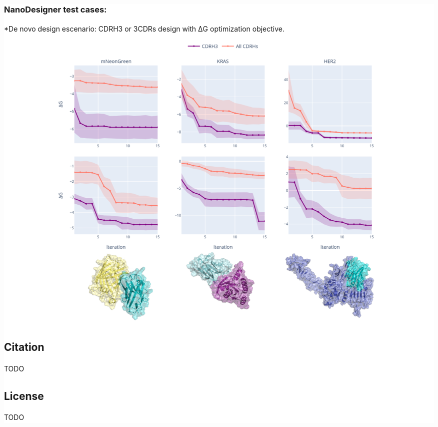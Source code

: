 
### NanoDesigner test cases:
*De novo design escenario:
CDRH3 or 3CDRs design with ΔG optimization objective.

<div style="text-align: center;">
  <img src="https://github.com/Melissaurious/NanoDesigner/blob/main/nanodesigner_test_cases_2025.png" alt="Alt Text" width="700">
</div>



## Citation
TODO

## License
TODO

